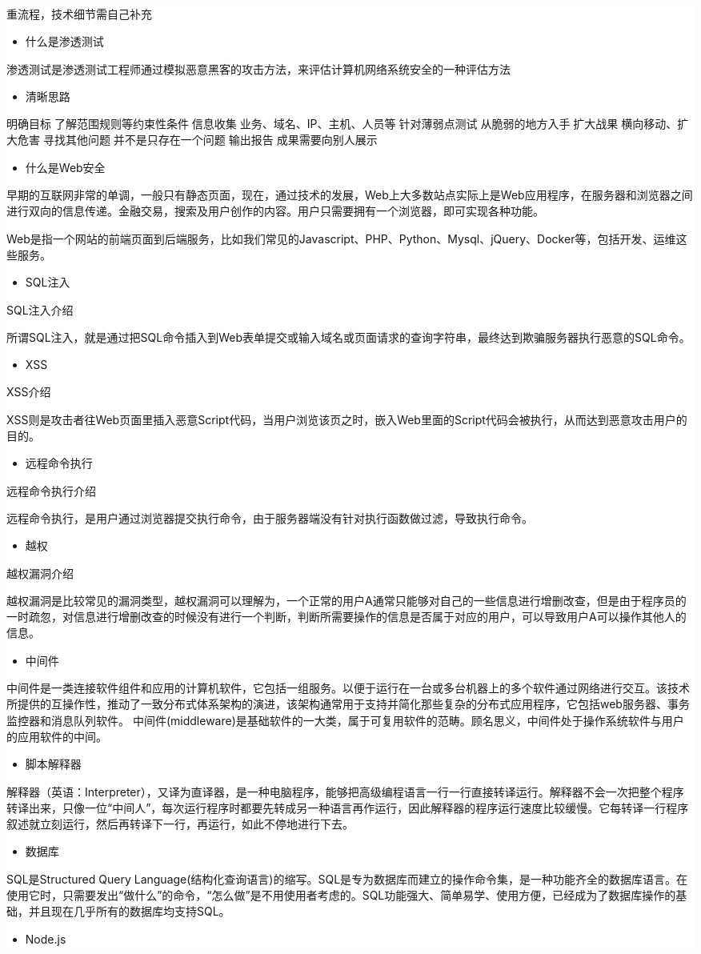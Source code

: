 重流程，技术细节需自己补充

- 什么是渗透测试

渗透测试是渗透测试工程师通过模拟恶意黑客的攻击方法，来评估计算机网络系统安全的一种评估方法

- 清晰思路

明确目标  了解范围规则等约束性条件
信息收集  业务、域名、IP、主机、人员等
针对薄弱点测试  从脆弱的地方入手
扩大战果  横向移动、扩大危害
寻找其他问题  并不是只存在一个问题
输出报告  成果需要向别人展示

- 什么是Web安全

早期的互联网非常的单调，一般只有静态页面，现在，通过技术的发展，Web上大多数站点实际上是Web应用程序，在服务器和浏览器之间进行双向的信息传递。金融交易，搜索及用户创作的内容。用户只需要拥有一个浏览器，即可实现各种功能。

Web是指一个网站的前端页面到后端服务，比如我们常见的Javascript、PHP、Python、Mysql、jQuery、Docker等，包括开发、运维这些服务。

- SQL注入

SQL注入介绍

所谓SQL注入，就是通过把SQL命令插入到Web表单提交或输入域名或页面请求的查询字符串，最终达到欺骗服务器执行恶意的SQL命令。

- XSS

XSS介绍

XSS则是攻击者往Web页面里插入恶意Script代码，当用户浏览该页之时，嵌入Web里面的Script代码会被执行，从而达到恶意攻击用户的目的。

- 远程命令执行

远程命令执行介绍

远程命令执行，是用户通过浏览器提交执行命令，由于服务器端没有针对执行函数做过滤，导致执行命令。

- 越权

越权漏洞介绍

越权漏洞是比较常见的漏洞类型，越权漏洞可以理解为，一个正常的用户A通常只能够对自己的一些信息进行增删改查，但是由于程序员的一时疏忽，对信息进行增删改查的时候没有进行一个判断，判断所需要操作的信息是否属于对应的用户，可以导致用户A可以操作其他人的信息。

- 中间件

中间件是一类连接软件组件和应用的计算机软件，它包括一组服务。以便于运行在一台或多台机器上的多个软件通过网络进行交互。该技术所提供的互操作性，推动了一致分布式体系架构的演进，该架构通常用于支持并简化那些复杂的分布式应用程序，它包括web服务器、事务监控器和消息队列软件。 中间件(middleware)是基础软件的一大类，属于可复用软件的范畴。顾名思义，中间件处于操作系统软件与用户的应用软件的中间。

- 脚本解释器

解释器（英语：Interpreter），又译为直译器，是一种电脑程序，能够把高级编程语言一行一行直接转译运行。解释器不会一次把整个程序转译出来，只像一位“中间人”，每次运行程序时都要先转成另一种语言再作运行，因此解释器的程序运行速度比较缓慢。它每转译一行程序叙述就立刻运行，然后再转译下一行，再运行，如此不停地进行下去。

- 数据库

SQL是Structured Query Language(结构化查询语言)的缩写。SQL是专为数据库而建立的操作命令集，是一种功能齐全的数据库语言。在使用它时，只需要发出“做什么”的命令，“怎么做”是不用使用者考虑的。SQL功能强大、简单易学、使用方便，已经成为了数据库操作的基础，并且现在几乎所有的数据库均支持SQL。

- Node.js

